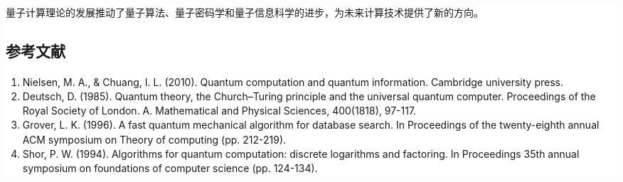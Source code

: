 量子计算理论的发展推动了量子算法、量子密码学和量子信息科学的进步，为未来计算技术提供了新的方向。

## 参考文献

1. Nielsen, M. A., & Chuang, I. L. (2010). Quantum computation and quantum information. Cambridge university press.
2. Deutsch, D. (1985). Quantum theory, the Church–Turing principle and the universal quantum computer. Proceedings of the Royal Society of London. A. Mathematical and Physical Sciences, 400(1818), 97-117.
3. Grover, L. K. (1996). A fast quantum mechanical algorithm for database search. In Proceedings of the twenty-eighth annual ACM symposium on Theory of computing (pp. 212-219).
4. Shor, P. W. (1994). Algorithms for quantum computation: discrete logarithms and factoring. In Proceedings 35th annual symposium on foundations of computer science (pp. 124-134).
